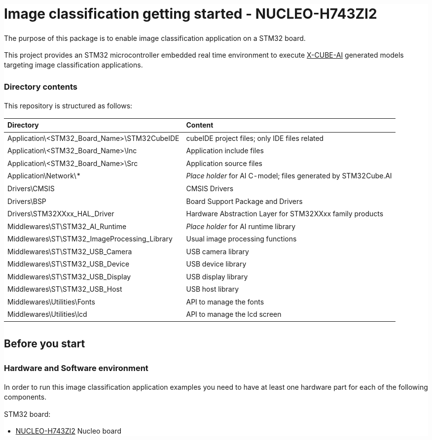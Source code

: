 # __Image classification getting started - NUCLEO-H743ZI2__

The purpose of this package is to enable image classification application on a STM32 board.

This project provides an STM32 microcontroller embedded real time environment to execute [X-CUBE-AI](https://www.st.com/en/embedded-software/x-cube-ai.html) generated models targeting image classification applications.


### __Directory contents__

This repository is structured as follows:

| Directory                                                                | Content                                                         |
|:----------------------------------------------------------------------   |:---------------------------------------------------------       |
| Application\\<STM32_Board_Name>\STM32CubeIDE                             | cubeIDE project files; only IDE files related                   |
| Application\\<STM32_Board_Name>\Inc                                      | Application include files                                       |
| Application\\<STM32_Board_Name>\Src                                      | Application source files                                        |
| Application\Network\\*                                                   | *Place holder* for AI C-model; files generated by STM32Cube.AI  |
| Drivers\CMSIS                                                            | CMSIS Drivers                                                   |
| Drivers\BSP                                                              | Board Support Package and Drivers                               |
| Drivers\STM32XXxx_HAL_Driver                                             | Hardware Abstraction Layer for STM32XXxx family products        |
| Middlewares\ST\STM32_AI_Runtime                                          | *Place holder* for AI runtime library                           |
| Middlewares\ST\STM32_ImageProcessing_Library                             | Usual image processing functions                                |
| Middlewares\ST\STM32_USB_Camera                                          | USB camera library                                              |
| Middlewares\ST\STM32_USB_Device                                          | USB device library                                              |
| Middlewares\ST\STM32_USB_Display                                         | USB display library                                             |
| Middlewares\ST\STM32_USB_Host                                            | USB host library                                                |
| Middlewares\Utilities\Fonts                                              | API to manage the fonts                                         |
| Middlewares\Utilities\lcd                                                | API to manage the lcd screen                                    |

## __Before you start__

### __Hardware and Software environment__

In order to run this image classification application examples you need to have at least one hardware part for each of the following components. 

STM32 board: 
- [NUCLEO-H743ZI2](https://www.st.com/en/product/nucleo-h743zi) Nucleo board
